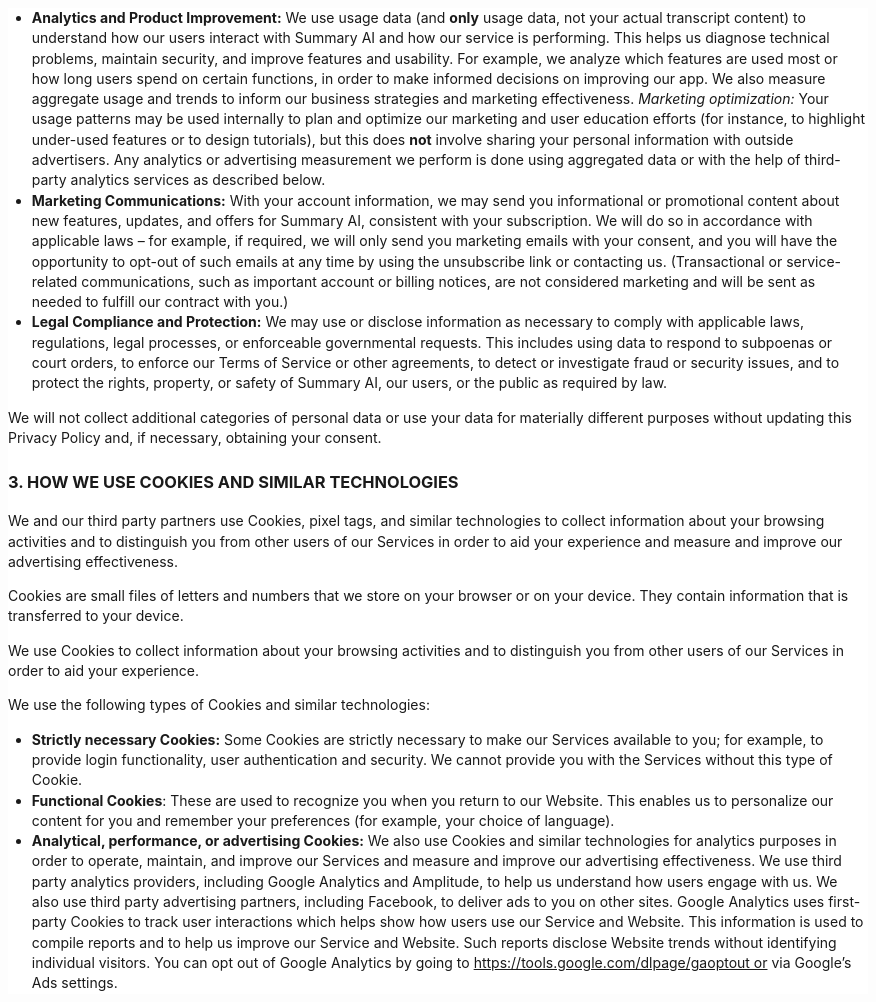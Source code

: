 - **Analytics and Product Improvement:** We use usage data (and **only** usage data, not your actual transcript content) to understand how our users interact with Summary AI and how our service is performing. This helps us diagnose technical problems, maintain security, and improve features and usability. For example, we analyze which features are used most or how long users spend on certain functions, in order to make informed decisions on improving our app. We also measure aggregate usage and trends to inform our business strategies and marketing effectiveness. *Marketing optimization:* Your usage patterns may be used internally to plan and optimize our marketing and user education efforts (for instance, to highlight under-used features or to design tutorials), but this does **not** involve sharing your personal information with outside advertisers. Any analytics or advertising measurement we perform is done using aggregated data or with the help of third-party analytics services as described below.
- **Marketing Communications:** With your account information, we may send you informational or promotional content about new features, updates, and offers for Summary AI, consistent with your subscription. We will do so in accordance with applicable laws – for example, if required, we will only send you marketing emails with your consent, and you will have the opportunity to opt-out of such emails at any time by using the unsubscribe link or contacting us. (Transactional or service-related communications, such as important account or billing notices, are not considered marketing and will be sent as needed to fulfill our contract with you.)
- **Legal Compliance and Protection:** We may use or disclose information as necessary to comply with applicable laws, regulations, legal processes, or enforceable governmental requests. This includes using data to respond to subpoenas or court orders, to enforce our Terms of Service or other agreements, to detect or investigate fraud or security issues, and to protect the rights, property, or safety of Summary AI, our users, or the public as required by law.

We will not collect additional categories of personal data or use your data for materially different purposes without updating this Privacy Policy and, if necessary, obtaining your consent.

### **3. HOW WE USE COOKIES AND SIMILAR TECHNOLOGIES**

We and our third party partners use Cookies, pixel tags, and similar technologies to collect information about your browsing activities and to distinguish you from other users of our Services in order to aid your experience and measure and improve our advertising effectiveness.

Cookies are small files of letters and numbers that we store on your browser or on your device. They contain information that is transferred to your device.

We use Cookies to collect information about your browsing activities and to distinguish you from other users of our Services in order to aid your experience.

We use the following types of Cookies and similar technologies:

- **Strictly necessary Cookies:** Some Cookies are strictly necessary to make our Services available to you; for example, to provide login functionality, user authentication and security. We cannot provide you with the Services without this type of Cookie.
- **Functional Cookies**: These are used to recognize you when you return to our Website. This enables us to personalize our content for you and remember your preferences (for example, your choice of language).
- **Analytical, performance, or advertising Cookies:** We also use Cookies and similar technologies for analytics purposes in order to operate, maintain, and improve our Services and measure and improve our advertising effectiveness. We use third party analytics providers, including Google Analytics and Amplitude, to help us understand how users engage with us. We also use third party advertising partners, including Facebook, to deliver ads to you on other sites. Google Analytics uses first-party Cookies to track user interactions which helps show how users use our Service and Website. This information is used to compile reports and to help us improve our Service and Website. Such reports disclose Website trends without identifying individual visitors. You can opt out of Google Analytics by going to https://tools.google.com/dlpage/gaoptout or via Google’s Ads settings.
